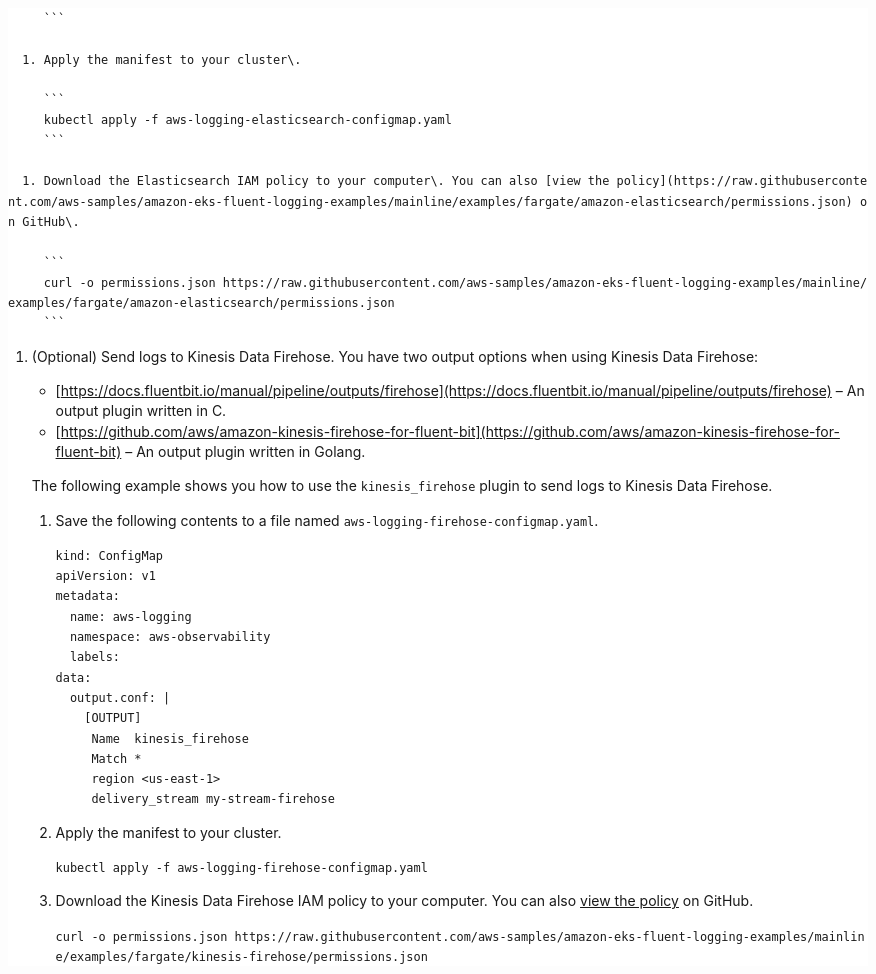          ```

      1. Apply the manifest to your cluster\.

         ```
         kubectl apply -f aws-logging-elasticsearch-configmap.yaml
         ```

      1. Download the Elasticsearch IAM policy to your computer\. You can also [view the policy](https://raw.githubusercontent.com/aws-samples/amazon-eks-fluent-logging-examples/mainline/examples/fargate/amazon-elasticsearch/permissions.json) on GitHub\.

         ```
         curl -o permissions.json https://raw.githubusercontent.com/aws-samples/amazon-eks-fluent-logging-examples/mainline/examples/fargate/amazon-elasticsearch/permissions.json
         ```

   1. \(Optional\) Send logs to Kinesis Data Firehose\. You have two output options when using Kinesis Data Firehose:
      + [https://docs.fluentbit.io/manual/pipeline/outputs/firehose](https://docs.fluentbit.io/manual/pipeline/outputs/firehose) – An output plugin written in C\.
      + [https://github.com/aws/amazon-kinesis-firehose-for-fluent-bit](https://github.com/aws/amazon-kinesis-firehose-for-fluent-bit) – An output plugin written in Golang\.

      The following example shows you how to use the `kinesis_firehose` plugin to send logs to Kinesis Data Firehose\.

      1. Save the following contents to a file named `aws-logging-firehose-configmap.yaml`\.

         ```
         kind: ConfigMap
         apiVersion: v1
         metadata:
           name: aws-logging
           namespace: aws-observability
           labels:
         data:
           output.conf: |
             [OUTPUT]
              Name  kinesis_firehose
              Match *
              region <us-east-1>
              delivery_stream my-stream-firehose
         ```

      1. Apply the manifest to your cluster\.

         ```
         kubectl apply -f aws-logging-firehose-configmap.yaml
         ```

      1. Download the Kinesis Data Firehose IAM policy to your computer\. You can also [view the policy](https://raw.githubusercontent.com/aws-samples/amazon-eks-fluent-logging-examples/mainline/examples/fargate/kinesis-firehose/permissions.json) on GitHub\.

         ```
         curl -o permissions.json https://raw.githubusercontent.com/aws-samples/amazon-eks-fluent-logging-examples/mainline/examples/fargate/kinesis-firehose/permissions.json
         ```
